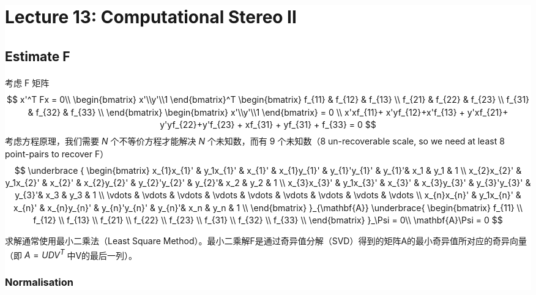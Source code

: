 # Lecture 13: Computational Stereo II

## Estimate F

考虑 F 矩阵
$$
x'^T Fx = 0\\
\begin{bmatrix}
x'\\y'\\1
\end{bmatrix}^T
\begin{bmatrix}
f_{11} & f_{12} & f_{13} \\
f_{21} & f_{22} & f_{23} \\
f_{31} & f_{32} & f_{33} \\
\end{bmatrix}
\begin{bmatrix}
x'\\y'\\1
\end{bmatrix} = 0
\\
x'xf_{11}+ x'yf_{12}+x'f_{13} +
y'xf_{21}+ y'yf_{22}+y'f_{23} + 
xf_{31}  +  yf_{31} +  f_{33} = 0
$$
考虑方程原理，我们需要 $N$ 个不等价方程才能解决 $N$ 个未知数，而有 9 个未知数（8 un-recoverable scale, so we need at least 8 point-pairs to recover F）
$$
\underbrace {
\begin{bmatrix}
x_{1}x_{1}' & y_1x_{1}' & x_{1}' & x_{1}y_{1}' & y_{1}'y_{1}' & y_{1}'& x_1 & y_1 & 1 \\
x_{2}x_{2}' & y_1x_{2}' & x_{2}' & x_{2}y_{2}' & y_{2}'y_{2}' & y_{2}'& x_2 & y_2 & 1 \\
x_{3}x_{3}' & y_1x_{3}' & x_{3}' & x_{3}y_{3}' & y_{3}'y_{3}' & y_{3}'& x_3 & y_3 & 1 \\
\vdots & \vdots & \vdots & \vdots & \vdots & \vdots & \vdots & \vdots & \vdots \\
x_{n}x_{n}' & y_1x_{n}' & x_{n}' & x_{n}y_{n}' & y_{n}'y_{n}' & y_{n}'& x_n & y_n & 1 \\
\end{bmatrix}
}_{\mathbf{A}}
\underbrace{
\begin{bmatrix}
f_{11} \\ f_{12} \\ f_{13} \\
f_{21} \\ f_{22} \\ f_{23} \\
f_{31} \\ f_{32} \\ f_{33} \\
\end{bmatrix}
}_\Psi
= 0\\
\mathbf{A}\Psi = 0
$$


求解通常使用最小二乘法（Least Square Method）。最小二乘解F是通过奇异值分解（SVD）得到的矩阵A的最小奇异值所对应的奇异向量（即 $A = UDV^T$ 中V的最后一列）。

### Normalisation
